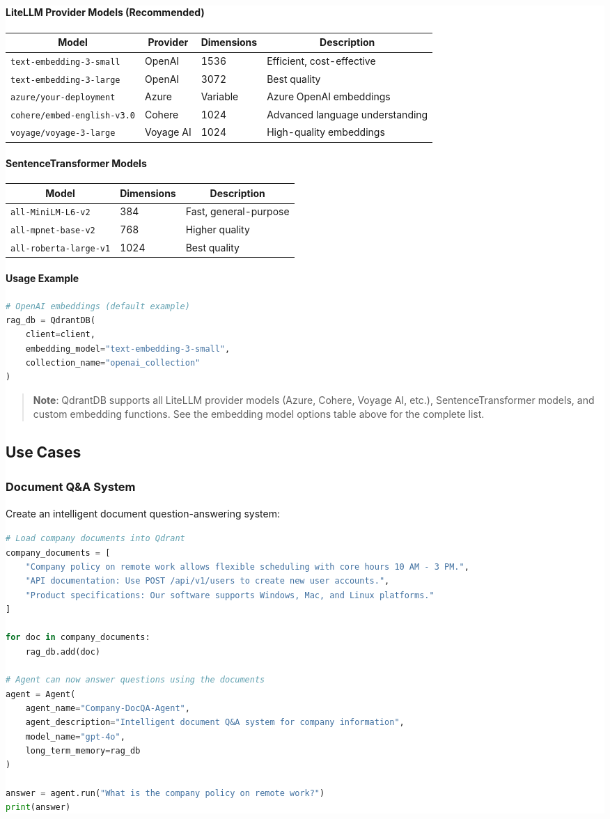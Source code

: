 #### LiteLLM Provider Models (Recommended)

| Model | Provider | Dimensions | Description |
|-------|----------|------------|-------------|
| `text-embedding-3-small` | OpenAI | 1536 | Efficient, cost-effective |
| `text-embedding-3-large` | OpenAI | 3072 | Best quality |
| `azure/your-deployment` | Azure | Variable | Azure OpenAI embeddings |
| `cohere/embed-english-v3.0` | Cohere | 1024 | Advanced language understanding |
| `voyage/voyage-3-large` | Voyage AI | 1024 | High-quality embeddings |

#### SentenceTransformer Models

| Model | Dimensions | Description |
|-------|------------|-------------|
| `all-MiniLM-L6-v2` | 384 | Fast, general-purpose |
| `all-mpnet-base-v2` | 768 | Higher quality |
| `all-roberta-large-v1` | 1024 | Best quality |

#### Usage Example

```python
# OpenAI embeddings (default example)
rag_db = QdrantDB(
    client=client,
    embedding_model="text-embedding-3-small",
    collection_name="openai_collection"
)
```

> **Note**: QdrantDB supports all LiteLLM provider models (Azure, Cohere, Voyage AI, etc.), SentenceTransformer models, and custom embedding functions. See the embedding model options table above for the complete list.

## Use Cases

### Document Q&A System

Create an intelligent document question-answering system:

```python
# Load company documents into Qdrant
company_documents = [
    "Company policy on remote work allows flexible scheduling with core hours 10 AM - 3 PM.",
    "API documentation: Use POST /api/v1/users to create new user accounts.",
    "Product specifications: Our software supports Windows, Mac, and Linux platforms."
]

for doc in company_documents:
    rag_db.add(doc)

# Agent can now answer questions using the documents
agent = Agent(
    agent_name="Company-DocQA-Agent",
    agent_description="Intelligent document Q&A system for company information",
    model_name="gpt-4o",
    long_term_memory=rag_db
)

answer = agent.run("What is the company policy on remote work?")
print(answer)
```